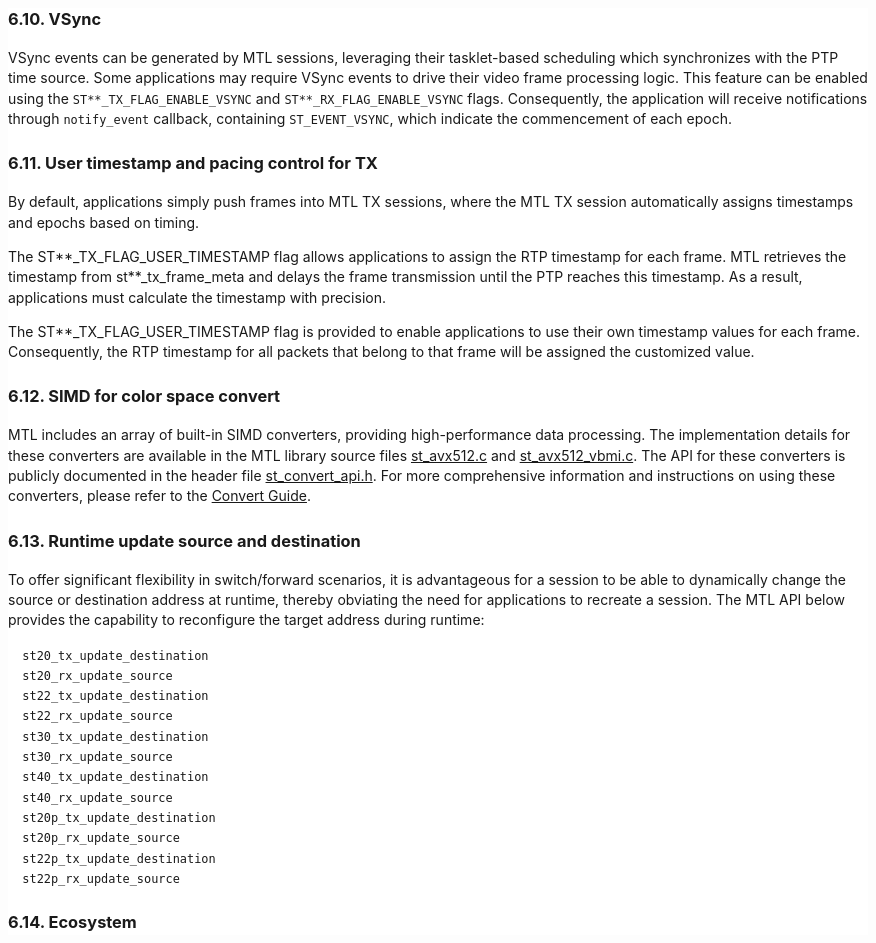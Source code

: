 ### 6.10. VSync

VSync events can be generated by MTL sessions, leveraging their tasklet-based scheduling which synchronizes with the PTP time source. Some applications may require VSync events to drive their video frame processing logic. This feature can be enabled using the `ST**_TX_FLAG_ENABLE_VSYNC` and `ST**_RX_FLAG_ENABLE_VSYNC` flags.
Consequently, the application will receive notifications through `notify_event` callback, containing `ST_EVENT_VSYNC`, which indicate the commencement of each epoch.

### 6.11. User timestamp and pacing control for TX

By default, applications simply push frames into MTL TX sessions, where the MTL TX session automatically assigns timestamps and epochs based on timing.

The ST**_TX_FLAG_USER_TIMESTAMP flag allows applications to assign the RTP timestamp for each frame. MTL retrieves the timestamp from st**_tx_frame_meta and delays the frame transmission until the PTP reaches this timestamp. As a result, applications must calculate the timestamp with precision.

The ST**_TX_FLAG_USER_TIMESTAMP flag is provided to enable applications to use their own timestamp values for each frame. Consequently, the RTP timestamp for all packets that belong to that frame will be assigned the customized value.

### 6.12. SIMD for color space convert

MTL includes an array of built-in SIMD converters, providing high-performance data processing. The implementation details for these converters are available in the MTL library source files [st_avx512.c](../lib/src/st2110/st_avx512.c) and [st_avx512_vbmi.c](../lib/src/st2110/st_avx512_vbmi.c).
The API for these converters is publicly documented in the header file [st_convert_api.h](../include/st_convert_api.h). For more comprehensive information and instructions on using these converters, please refer to the [Convert Guide](convert.md).

### 6.13. Runtime update source and destination

To offer significant flexibility in switch/forward scenarios, it is advantageous for a session to be able to dynamically change the source or destination address at runtime, thereby obviating the need for applications to recreate a session. The MTL API below provides the capability to reconfigure the target address during runtime:

```c
  st20_tx_update_destination
  st20_rx_update_source
  st22_tx_update_destination
  st22_rx_update_source
  st30_tx_update_destination
  st30_rx_update_source
  st40_tx_update_destination
  st40_rx_update_source
  st20p_tx_update_destination
  st20p_rx_update_source
  st22p_tx_update_destination
  st22p_rx_update_source
```

### 6.14. Ecosystem
